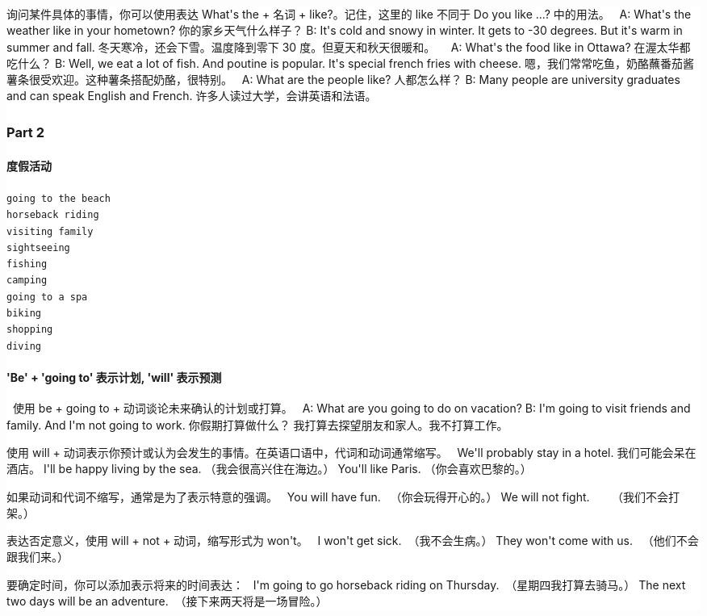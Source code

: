 询问某件具体的事情，你可以使用表达 What's the + 名词 + like?。记住，这里的 like 不同于 Do you like ...? 中的用法。
 
	A: What's the weather like in your hometown?	你的家乡天气什么样子？
	B: It's cold and snowy in winter. It gets to -30 degrees. But it's warm in summer and fall.	冬天寒冷，还会下雪。温度降到零下 30 度。但夏天和秋天很暖和。
	 	 
	A: What's the food like in Ottawa?	在渥太华都吃什么？
	B: Well, we eat a lot of fish. And poutine is popular. It's special french fries with cheese.	嗯，我们常常吃鱼，奶酪蘸番茄酱薯条很受欢迎。这种薯条搭配奶酪，很特别。
	 
	A: What are the people like?	人都怎么样？
	B: Many people are university graduates and can speak English and French.	许多人读过大学，会讲英语和法语。

### Part 2

#### 度假活动

	going to the beach
	horseback riding
	visiting family
	sightseeing
	fishing
	camping
	going to a spa
	biking
	shopping
	diving

#### 'Be' + 'going to' 表示计划, 'will' 表示预测
 
使用 be + going to + 动词谈论未来确认的计划或打算。
 
	A: What are you going to do on vacation?
	B: I'm going to visit friends and family. And I'm not going to work.
	你假期打算做什么？
	我打算去探望朋友和家人。我不打算工作。

使用 will + 动词表示你预计或认为会发生的事情。在英语口语中，代词和动词通常缩写。
 
	We'll probably stay in a hotel.	我们可能会呆在酒店。
	I'll be happy living by the sea.	（我会很高兴住在海边。）
	You'll like Paris.	（你会喜欢巴黎的。）

如果动词和代词不缩写，通常是为了表示特意的强调。
 
	You will have fun.  	（你会玩得开心的。）
	We will not fight.      	（我们不会打架。）

表达否定意义，使用 will + not + 动词，缩写形式为 won't。
 
	I won't get sick. 	（我不会生病。）
	They won't come with us.  	（他们不会跟我们来。）

要确定时间，你可以添加表示将来的时间表达：
 
	I'm going to go horseback riding on Thursday. 	（星期四我打算去骑马。）
	The next two days will be an adventure. 	（接下来两天将是一场冒险。）
